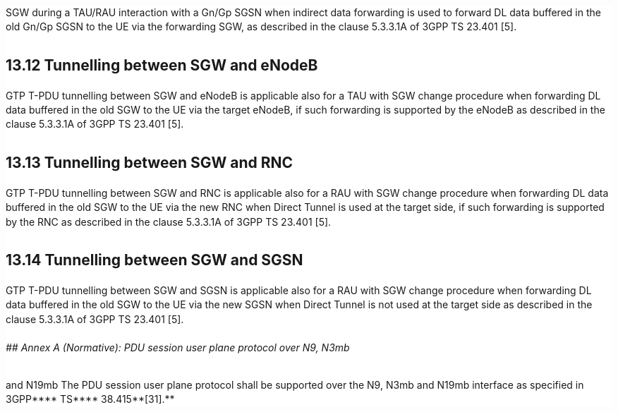 SGW during a TAU/RAU interaction with a Gn/Gp SGSN when indirect data
forwarding is used to forward DL data buffered in the old Gn/Gp SGSN to the UE
via the forwarding SGW, as described in the clause 5.3.3.1A of 3GPP TS 23.401
[5].
## 13.12 Tunnelling between SGW and eNodeB
GTP T-PDU tunnelling between SGW and eNodeB is applicable also for a TAU with
SGW change procedure when forwarding DL data buffered in the old SGW to the UE
via the target eNodeB, if such forwarding is supported by the eNodeB as
described in the clause 5.3.3.1A of 3GPP TS 23.401 [5].
## 13.13 Tunnelling between SGW and RNC
GTP T-PDU tunnelling between SGW and RNC is applicable also for a RAU with SGW
change procedure when forwarding DL data buffered in the old SGW to the UE via
the new RNC when Direct Tunnel is used at the target side, if such forwarding
is supported by the RNC as described in the clause 5.3.3.1A of 3GPP TS 23.401
[5].
## 13.14 Tunnelling between SGW and SGSN
GTP T-PDU tunnelling between SGW and SGSN is applicable also for a RAU with
SGW change procedure when forwarding DL data buffered in the old SGW to the UE
via the new SGSN when Direct Tunnel is not used at the target side as
described in the clause 5.3.3.1A of 3GPP TS 23.401 [5].
###### ## Annex A (Normative): PDU session user plane protocol over N9, N3mb
and N19mb
The PDU session user plane protocol shall be supported over the N9, N3mb and
N19mb interface as specified in 3GPP**** TS**** 38.415**[31].**
#